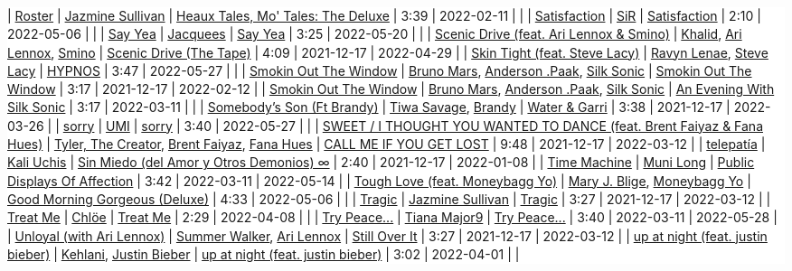| [Roster](https://open.spotify.com/track/7ydDdvP0VpVLvaK8iG63HH) | [Jazmine Sullivan](https://open.spotify.com/artist/7gSjFKpVmDgC2MMsnN8CYq) | [Heaux Tales, Mo' Tales: The Deluxe](https://open.spotify.com/album/4cogt2uqKoSyL61tzWaQei) | 3:39 | 2022-02-11 |  |
| [Satisfaction](https://open.spotify.com/track/0hZIaQMGqu41dozEwqVa1b) | [SiR](https://open.spotify.com/artist/3QTDHixorJelOLxoxcjqGx) | [Satisfaction](https://open.spotify.com/album/2rMvlXjrgjenPKNBK6ze0q) | 2:10 | 2022-05-06 |  |
| [Say Yea](https://open.spotify.com/track/72kAhVS63uHIQV7drmjjHZ) | [Jacquees](https://open.spotify.com/artist/4tMm1dU6Gn04VAZ9ClHcIZ) | [Say Yea](https://open.spotify.com/album/7LRIPWJaK4kQfrfD94zTzS) | 3:25 | 2022-05-20 |  |
| [Scenic Drive \(feat\. Ari Lennox & Smino\)](https://open.spotify.com/track/6zIen2DYr2t19vbwqgORY2) | [Khalid](https://open.spotify.com/artist/6LuN9FCkKOj5PcnpouEgny), [Ari Lennox](https://open.spotify.com/artist/1vaQ6v3pOFxAIrFoPrAcom), [Smino](https://open.spotify.com/artist/1ybINI1qPiFbwDXamRtwxD) | [Scenic Drive \(The Tape\)](https://open.spotify.com/album/5HBwLKK7l3N8fovxDlTBpE) | 4:09 | 2021-12-17 | 2022-04-29 |
| [Skin Tight \(feat\. Steve Lacy\)](https://open.spotify.com/track/4KVSdwwJ67JHu5s9vIA0zi) | [Ravyn Lenae](https://open.spotify.com/artist/5RTLRtXjbXI2lSXc6jxlAz), [Steve Lacy](https://open.spotify.com/artist/57vWImR43h4CaDao012Ofp) | [HYPNOS](https://open.spotify.com/album/5Y4hUd0FPvCed5lu7loMXZ) | 3:47 | 2022-05-27 |  |
| [Smokin Out The Window](https://open.spotify.com/track/4iN16F8JtVxG2UTzp3avGl) | [Bruno Mars](https://open.spotify.com/artist/0du5cEVh5yTK9QJze8zA0C), [Anderson .Paak](https://open.spotify.com/artist/3jK9MiCrA42lLAdMGUZpwa), [Silk Sonic](https://open.spotify.com/artist/6PvvGcCY2XtUcSRld1Wilr) | [Smokin Out The Window](https://open.spotify.com/album/3BBsMXl00IfMxO7LCpYFU8) | 3:17 | 2021-12-17 | 2022-02-12 |
| [Smokin Out The Window](https://open.spotify.com/track/7sMBvZCSUl99bJLXZaLa0b) | [Bruno Mars](https://open.spotify.com/artist/0du5cEVh5yTK9QJze8zA0C), [Anderson .Paak](https://open.spotify.com/artist/3jK9MiCrA42lLAdMGUZpwa), [Silk Sonic](https://open.spotify.com/artist/6PvvGcCY2XtUcSRld1Wilr) | [An Evening With Silk Sonic](https://open.spotify.com/album/2qLI9pIjubUQMlpdmid2sE) | 3:17 | 2022-03-11 |  |
| [Somebody’s Son \(Ft Brandy\)](https://open.spotify.com/track/3Z9B9GQ2fFx4IRCG8bbWys) | [Tiwa Savage](https://open.spotify.com/artist/1hNaHKp2Za5YdOAG0WnRbc), [Brandy](https://open.spotify.com/artist/05oH07COxkXKIMt6mIPRee) | [Water & Garri](https://open.spotify.com/album/4kaFvICfRtvFJawQ6p7VSW) | 3:38 | 2021-12-17 | 2022-03-26 |
| [sorry](https://open.spotify.com/track/1Weox7JrxWlozk46HkXHTp) | [UMI](https://open.spotify.com/artist/4ClziihVpBeFXNyDH83Lde) | [sorry](https://open.spotify.com/album/5yYBMehkCVXuFzaVPBBmzB) | 3:40 | 2022-05-27 |  |
| [SWEET / I THOUGHT YOU WANTED TO DANCE \(feat\. Brent Faiyaz & Fana Hues\)](https://open.spotify.com/track/3EG9FJ0ToLfgnc1IG2Z1wz) | [Tyler, The Creator](https://open.spotify.com/artist/4V8LLVI7PbaPR0K2TGSxFF), [Brent Faiyaz](https://open.spotify.com/artist/3tlXnStJ1fFhdScmQeLpuG), [Fana Hues](https://open.spotify.com/artist/4yJHrytMK7mqtKsXVGaBNg) | [CALL ME IF YOU GET LOST](https://open.spotify.com/album/45ba6QAtNrdv6Ke4MFOKk9) | 9:48 | 2021-12-17 | 2022-03-12 |
| [telepatía](https://open.spotify.com/track/6tDDoYIxWvMLTdKpjFkc1B) | [Kali Uchis](https://open.spotify.com/artist/1U1el3k54VvEUzo3ybLPlM) | [Sin Miedo \(del Amor y Otros Demonios\) ∞](https://open.spotify.com/album/00wSTrFxoSzA7eeS1UxHgd) | 2:40 | 2021-12-17 | 2022-01-08 |
| [Time Machine](https://open.spotify.com/track/1caYuDcVSxd8qZBEqzrXQk) | [Muni Long](https://open.spotify.com/artist/7tjVFCxJdwT4NdrTmjyjQ6) | [Public Displays Of Affection](https://open.spotify.com/album/4gECm6iRIuekmp8r6HIko0) | 3:42 | 2022-03-11 | 2022-05-14 |
| [Tough Love \(feat\. Moneybagg Yo\)](https://open.spotify.com/track/5qidBQqsjdwewlQaw16o3L) | [Mary J\. Blige](https://open.spotify.com/artist/1XkoF8ryArs86LZvFOkbyr), [Moneybagg Yo](https://open.spotify.com/artist/3tJoFztHeIJkJWMrx0td2f) | [Good Morning Gorgeous \(Deluxe\)](https://open.spotify.com/album/5K3aBzXwBvSltrtfBNYRl6) | 4:33 | 2022-05-06 |  |
| [Tragic](https://open.spotify.com/track/6BkYYJzfpG3u4Rs4VLXAie) | [Jazmine Sullivan](https://open.spotify.com/artist/7gSjFKpVmDgC2MMsnN8CYq) | [Tragic](https://open.spotify.com/album/61sqBAbQjzK6yiwRGokeUz) | 3:27 | 2021-12-17 | 2022-03-12 |
| [Treat Me](https://open.spotify.com/track/2ZCu2xskiEBCV3y0eu0zJG) | [Chlöe](https://open.spotify.com/artist/1FtBEIWAwvw5ymBen5GICR) | [Treat Me](https://open.spotify.com/album/07OIugKUfGzqhgZxJ4v7qP) | 2:29 | 2022-04-08 |  |
| [Try Peace...](https://open.spotify.com/track/26H5U6YRMbzunMgCe89r0s) | [Tiana Major9](https://open.spotify.com/artist/1Naqgo0HMRoumRP0e2MXD9) | [Try Peace...](https://open.spotify.com/album/3qThDnd30yCBWBmpu4nE8Y) | 3:40 | 2022-03-11 | 2022-05-28 |
| [Unloyal \(with Ari Lennox\)](https://open.spotify.com/track/081Shn2hU3YxvQmGaCPegr) | [Summer Walker](https://open.spotify.com/artist/57LYzLEk2LcFghVwuWbcuS), [Ari Lennox](https://open.spotify.com/artist/1vaQ6v3pOFxAIrFoPrAcom) | [Still Over It](https://open.spotify.com/album/4lPqFAvgmG97pxyxQsyCQx) | 3:27 | 2021-12-17 | 2022-03-12 |
| [up at night \(feat\. justin bieber\)](https://open.spotify.com/track/4WghJOMjDpGdlk3b8aJIgy) | [Kehlani](https://open.spotify.com/artist/0cGUm45nv7Z6M6qdXYQGTX), [Justin Bieber](https://open.spotify.com/artist/1uNFoZAHBGtllmzznpCI3s) | [up at night \(feat\. justin bieber\)](https://open.spotify.com/album/3vnJxSrVldmInhRwtcUG89) | 3:02 | 2022-04-01 |  |